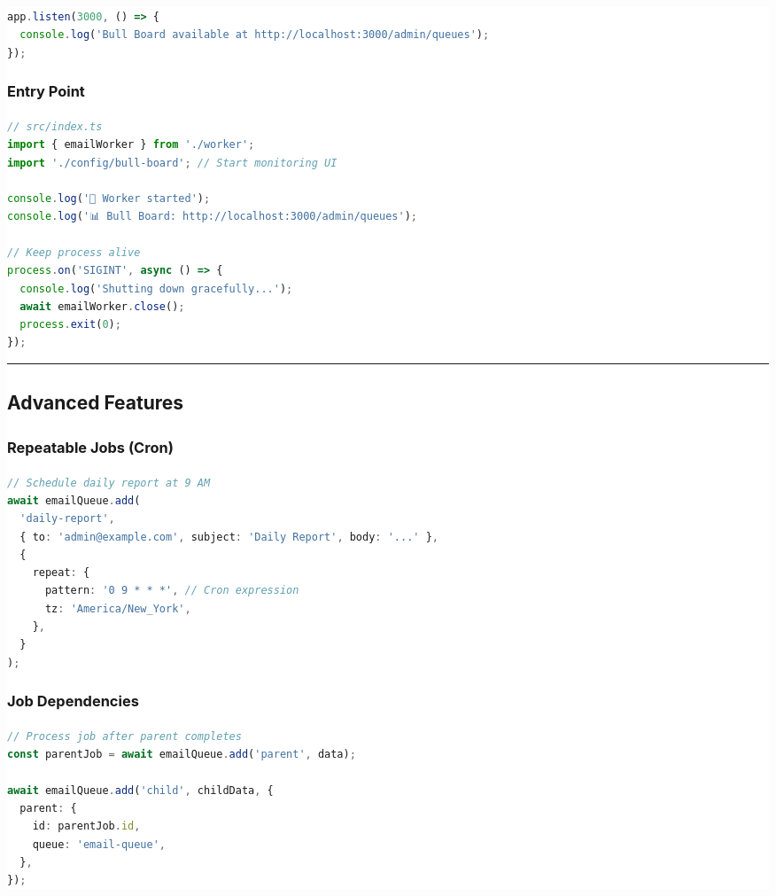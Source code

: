 ```typescript
app.listen(3000, () => {
  console.log('Bull Board available at http://localhost:3000/admin/queues');
});
```

### Entry Point

```typescript
// src/index.ts
import { emailWorker } from './worker';
import './config/bull-board'; // Start monitoring UI

console.log('🚀 Worker started');
console.log('📊 Bull Board: http://localhost:3000/admin/queues');

// Keep process alive
process.on('SIGINT', async () => {
  console.log('Shutting down gracefully...');
  await emailWorker.close();
  process.exit(0);
});
```

---

## Advanced Features

### Repeatable Jobs (Cron)

```typescript
// Schedule daily report at 9 AM
await emailQueue.add(
  'daily-report',
  { to: 'admin@example.com', subject: 'Daily Report', body: '...' },
  {
    repeat: {
      pattern: '0 9 * * *', // Cron expression
      tz: 'America/New_York',
    },
  }
);
```

### Job Dependencies

```typescript
// Process job after parent completes
const parentJob = await emailQueue.add('parent', data);

await emailQueue.add('child', childData, {
  parent: {
    id: parentJob.id,
    queue: 'email-queue',
  },
});
```
